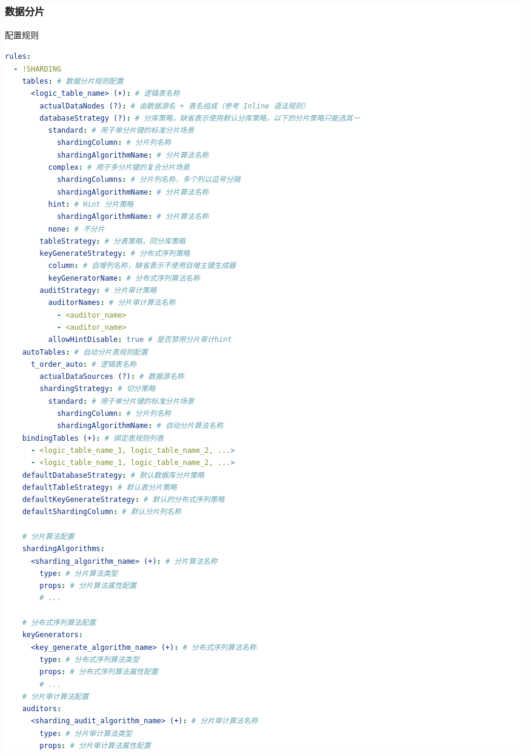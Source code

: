 
### 数据分片



配置规则

```YAML
rules:
  - !SHARDING
    tables: # 数据分片规则配置
      <logic_table_name> (+): # 逻辑表名称
        actualDataNodes (?): # 由数据源名 + 表名组成（参考 Inline 语法规则）
        databaseStrategy (?): # 分库策略，缺省表示使用默认分库策略，以下的分片策略只能选其一
          standard: # 用于单分片键的标准分片场景
            shardingColumn: # 分片列名称
            shardingAlgorithmName: # 分片算法名称
          complex: # 用于多分片键的复合分片场景
            shardingColumns: # 分片列名称，多个列以逗号分隔
            shardingAlgorithmName: # 分片算法名称
          hint: # Hint 分片策略
            shardingAlgorithmName: # 分片算法名称
          none: # 不分片
        tableStrategy: # 分表策略，同分库策略
        keyGenerateStrategy: # 分布式序列策略
          column: # 自增列名称，缺省表示不使用自增主键生成器
          keyGeneratorName: # 分布式序列算法名称
        auditStrategy: # 分片审计策略
          auditorNames: # 分片审计算法名称
            - <auditor_name>
            - <auditor_name>
          allowHintDisable: true # 是否禁用分片审计hint
    autoTables: # 自动分片表规则配置
      t_order_auto: # 逻辑表名称
        actualDataSources (?): # 数据源名称
        shardingStrategy: # 切分策略
          standard: # 用于单分片键的标准分片场景
            shardingColumn: # 分片列名称
            shardingAlgorithmName: # 自动分片算法名称
    bindingTables (+): # 绑定表规则列表
      - <logic_table_name_1, logic_table_name_2, ...>
      - <logic_table_name_1, logic_table_name_2, ...>
    defaultDatabaseStrategy: # 默认数据库分片策略
    defaultTableStrategy: # 默认表分片策略
    defaultKeyGenerateStrategy: # 默认的分布式序列策略
    defaultShardingColumn: # 默认分片列名称

    # 分片算法配置
    shardingAlgorithms:
      <sharding_algorithm_name> (+): # 分片算法名称
        type: # 分片算法类型
        props: # 分片算法属性配置
        # ...

    # 分布式序列算法配置
    keyGenerators:
      <key_generate_algorithm_name> (+): # 分布式序列算法名称
        type: # 分布式序列算法类型
        props: # 分布式序列算法属性配置
        # ...
    # 分片审计算法配置
    auditors:
      <sharding_audit_algorithm_name> (+): # 分片审计算法名称
        type: # 分片审计算法类型
        props: # 分片审计算法属性配置
```